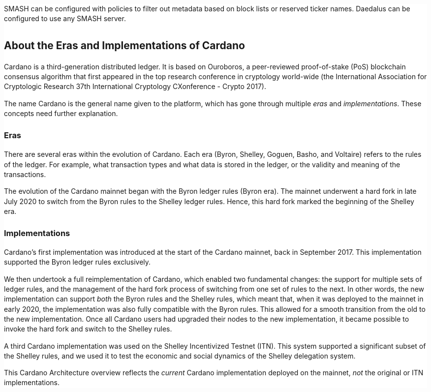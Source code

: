 SMASH can be configured with policies to filter out metadata based on block lists or reserved ticker names. Daedalus can be configured to use any SMASH server.

## About the Eras and Implementations of Cardano

Cardano is a third-generation distributed ledger. It is based on Ouroboros, a peer-reviewed proof-of-stake (PoS) blockchain consensus algorithm that first appeared in the top research conference in cryptology world-wide (the International Association for Cryptologic Research 37th International Cryptology CXonference - Crypto 2017).

The name Cardano is the general name given to the platform, which has gone through multiple *eras* and *implementations*. These concepts need further explanation.

### Eras

There are several eras within the evolution of Cardano. Each era (Byron, Shelley, Goguen, Basho, and Voltaire) refers to the rules of the ledger. For example, what transaction types and what data is stored in the ledger, or the validity and meaning of the transactions. 

The evolution of the Cardano mainnet began with the Byron ledger rules (Byron era). The  mainnet underwent a hard fork in late July 2020 to switch from the Byron rules to the Shelley ledger rules. Hence, this hard fork marked the beginning of the Shelley era.

### Implementations

Cardano’s first implementation was introduced at the start of the Cardano mainnet, back in September 2017. This implementation supported the Byron ledger rules exclusively. 

We then undertook a full reimplementation of Cardano, which enabled two fundamental changes: the support for multiple sets of ledger rules, and the management of the hard fork process of switching from one set of rules to the next. In other words, the new implementation can support *both* the Byron rules and the Shelley rules, which meant that, when it was deployed to the mainnet in early 2020, the implementation was also fully compatible with the Byron rules. This allowed for a smooth transition from the old to the new implementation. Once all Cardano users had upgraded their nodes to the new implementation, it became possible to invoke the hard fork and switch to the Shelley rules. 

A third Cardano implementation was used on the Shelley Incentivized Testnet (ITN). This system supported a significant subset of the Shelley rules, and we used it to test the economic and social dynamics of the Shelley delegation system.

This Cardano Architecture overview reflects the *current* Cardano implementation deployed on the mainnet, *not* the original or ITN implementations.








